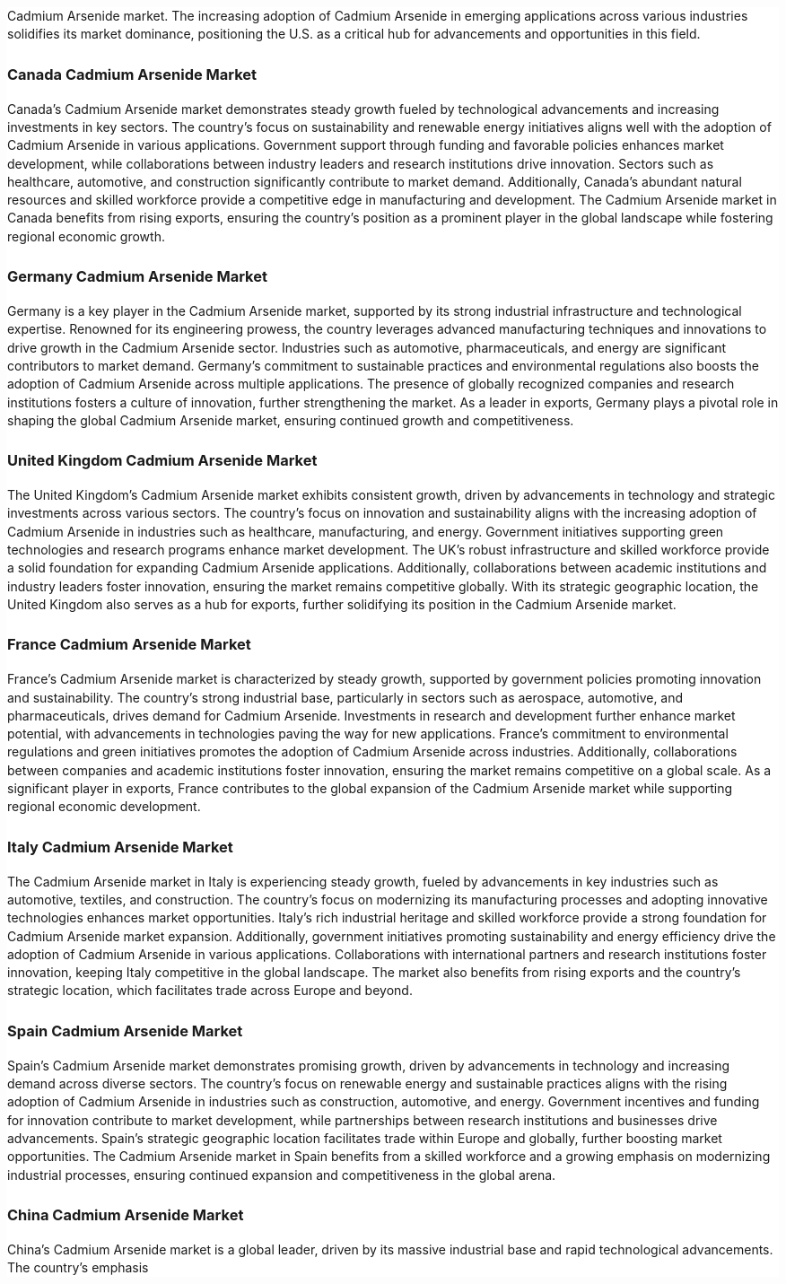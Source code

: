 Cadmium Arsenide market. The increasing adoption of Cadmium Arsenide in emerging applications across various industries solidifies its market dominance, positioning the U.S. as a critical hub for advancements and opportunities in this field.</p><h3>Canada Cadmium Arsenide Market</h3><p>Canada&rsquo;s Cadmium Arsenide market demonstrates steady growth fueled by technological advancements and increasing investments in key sectors. The country&rsquo;s focus on sustainability and renewable energy initiatives aligns well with the adoption of Cadmium Arsenide in various applications. Government support through funding and favorable policies enhances market development, while collaborations between industry leaders and research institutions drive innovation. Sectors such as healthcare, automotive, and construction significantly contribute to market demand. Additionally, Canada&rsquo;s abundant natural resources and skilled workforce provide a competitive edge in manufacturing and development. The Cadmium Arsenide market in Canada benefits from rising exports, ensuring the country&rsquo;s position as a prominent player in the global landscape while fostering regional economic growth.</p><h3>Germany Cadmium Arsenide Market</h3><p>Germany is a key player in the Cadmium Arsenide market, supported by its strong industrial infrastructure and technological expertise. Renowned for its engineering prowess, the country leverages advanced manufacturing techniques and innovations to drive growth in the Cadmium Arsenide sector. Industries such as automotive, pharmaceuticals, and energy are significant contributors to market demand. Germany&rsquo;s commitment to sustainable practices and environmental regulations also boosts the adoption of Cadmium Arsenide across multiple applications. The presence of globally recognized companies and research institutions fosters a culture of innovation, further strengthening the market. As a leader in exports, Germany plays a pivotal role in shaping the global Cadmium Arsenide market, ensuring continued growth and competitiveness.</p><h3>United Kingdom Cadmium Arsenide Market</h3><p>The United Kingdom&rsquo;s Cadmium Arsenide market exhibits consistent growth, driven by advancements in technology and strategic investments across various sectors. The country&rsquo;s focus on innovation and sustainability aligns with the increasing adoption of Cadmium Arsenide in industries such as healthcare, manufacturing, and energy. Government initiatives supporting green technologies and research programs enhance market development. The UK&rsquo;s robust infrastructure and skilled workforce provide a solid foundation for expanding Cadmium Arsenide applications. Additionally, collaborations between academic institutions and industry leaders foster innovation, ensuring the market remains competitive globally. With its strategic geographic location, the United Kingdom also serves as a hub for exports, further solidifying its position in the Cadmium Arsenide market.</p><h3>France Cadmium Arsenide Market</h3><p>France&rsquo;s Cadmium Arsenide market is characterized by steady growth, supported by government policies promoting innovation and sustainability. The country&rsquo;s strong industrial base, particularly in sectors such as aerospace, automotive, and pharmaceuticals, drives demand for Cadmium Arsenide. Investments in research and development further enhance market potential, with advancements in technologies paving the way for new applications. France&rsquo;s commitment to environmental regulations and green initiatives promotes the adoption of Cadmium Arsenide across industries. Additionally, collaborations between companies and academic institutions foster innovation, ensuring the market remains competitive on a global scale. As a significant player in exports, France contributes to the global expansion of the Cadmium Arsenide market while supporting regional economic development.</p><h3>Italy Cadmium Arsenide Market</h3><p>The Cadmium Arsenide market in Italy is experiencing steady growth, fueled by advancements in key industries such as automotive, textiles, and construction. The country&rsquo;s focus on modernizing its manufacturing processes and adopting innovative technologies enhances market opportunities. Italy&rsquo;s rich industrial heritage and skilled workforce provide a strong foundation for Cadmium Arsenide market expansion. Additionally, government initiatives promoting sustainability and energy efficiency drive the adoption of Cadmium Arsenide in various applications. Collaborations with international partners and research institutions foster innovation, keeping Italy competitive in the global landscape. The market also benefits from rising exports and the country&rsquo;s strategic location, which facilitates trade across Europe and beyond.</p><h3>Spain Cadmium Arsenide Market</h3><p>Spain&rsquo;s Cadmium Arsenide market demonstrates promising growth, driven by advancements in technology and increasing demand across diverse sectors. The country&rsquo;s focus on renewable energy and sustainable practices aligns with the rising adoption of Cadmium Arsenide in industries such as construction, automotive, and energy. Government incentives and funding for innovation contribute to market development, while partnerships between research institutions and businesses drive advancements. Spain&rsquo;s strategic geographic location facilitates trade within Europe and globally, further boosting market opportunities. The Cadmium Arsenide market in Spain benefits from a skilled workforce and a growing emphasis on modernizing industrial processes, ensuring continued expansion and competitiveness in the global arena.</p><h3>China Cadmium Arsenide Market</h3><p>China&rsquo;s Cadmium Arsenide market is a global leader, driven by its massive industrial base and rapid technological advancements. The country&rsquo;s emphasis